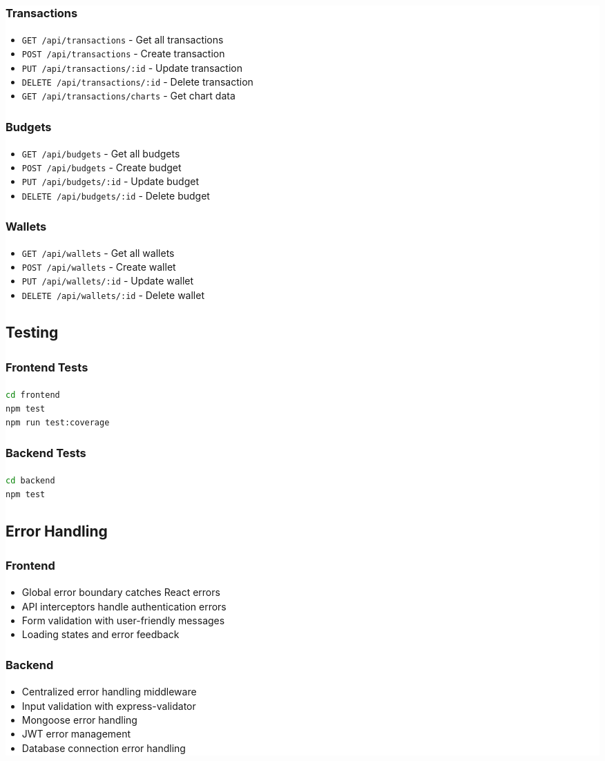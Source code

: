 ### Transactions
- `GET /api/transactions` - Get all transactions
- `POST /api/transactions` - Create transaction
- `PUT /api/transactions/:id` - Update transaction
- `DELETE /api/transactions/:id` - Delete transaction
- `GET /api/transactions/charts` - Get chart data

### Budgets
- `GET /api/budgets` - Get all budgets
- `POST /api/budgets` - Create budget
- `PUT /api/budgets/:id` - Update budget
- `DELETE /api/budgets/:id` - Delete budget

### Wallets
- `GET /api/wallets` - Get all wallets
- `POST /api/wallets` - Create wallet
- `PUT /api/wallets/:id` - Update wallet
- `DELETE /api/wallets/:id` - Delete wallet

## Testing

### Frontend Tests
```bash
cd frontend
npm test
npm run test:coverage
```

### Backend Tests
```bash
cd backend
npm test
```

## Error Handling

### Frontend
- Global error boundary catches React errors
- API interceptors handle authentication errors
- Form validation with user-friendly messages
- Loading states and error feedback

### Backend
- Centralized error handling middleware
- Input validation with express-validator
- Mongoose error handling
- JWT error management
- Database connection error handling
